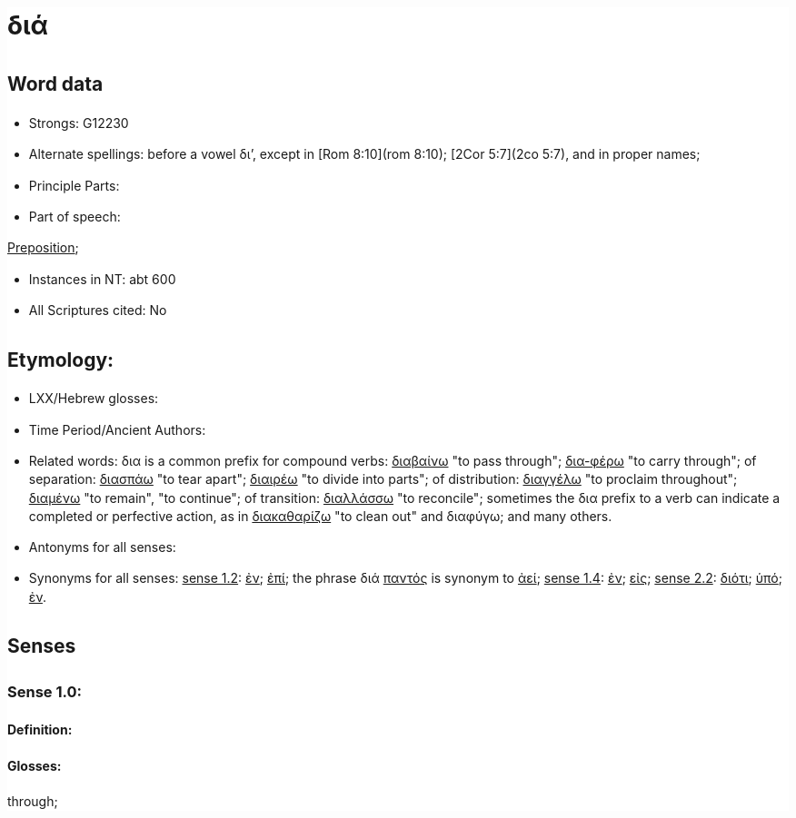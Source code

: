 # διά




## Word data

* Strongs: G12230

* Alternate spellings: before a vowel δι’, except in [Rom 8:10](rom 8:10); [2Cor 5:7](2co 5:7), and in proper names; 

* Principle Parts: 

* Part of speech: 

[Preposition](http://ugg.readthedocs.io/en/latest/preposition.html); 

* Instances in NT: abt 600

* All Scriptures cited: No

## Etymology: 


* LXX/Hebrew glosses: 

* Time Period/Ancient Authors: 

* Related words: δια is a common prefix for compound verbs: [διαβαίνω](../G12240/01.md) "to pass through"; [δια-φέρω](../G13080/01.md) "to carry through"; of separation: [διασπάω](../G12880/01.md) "to tear apart"; [διαιρέω](../G12440/01.md) "to divide into parts"; of distribution: [διαγγέλω](../G12290/01.md) "to proclaim throughout"; [διαμένω](../G12650/01.md) "to remain", "to continue"; of transition: [διαλλάσσω](../G12590/01.md) "to reconcile"; sometimes the δια prefix to a verb can indicate a completed or perfective action, as in [διακαθαρίζω](../G12450/01.md) "to clean out" and διαφύγω; and many others.

* Antonyms for all senses:

* Synonyms for all senses: [sense 1.2](#sense--12): [ἐν](../G17220/01.md); [ἐπί](../G19090/01.md); the phrase διά [παντός](../G39560/01.md) is synonym to [ἀεί](../G01040/01.md); [sense 1.4](#sense-14): [ἐν](../G17220/01.md); [εἰς](../G15190/01.md); [sense 2.2](#sense--22): [διότι](../G13600/01.md); [ὑπό](../G52590/01.md); [ἐν](../G17220/01.md).


## Senses 


### Sense  1.0: 

#### Definition: 

#### Glosses: 

through;

